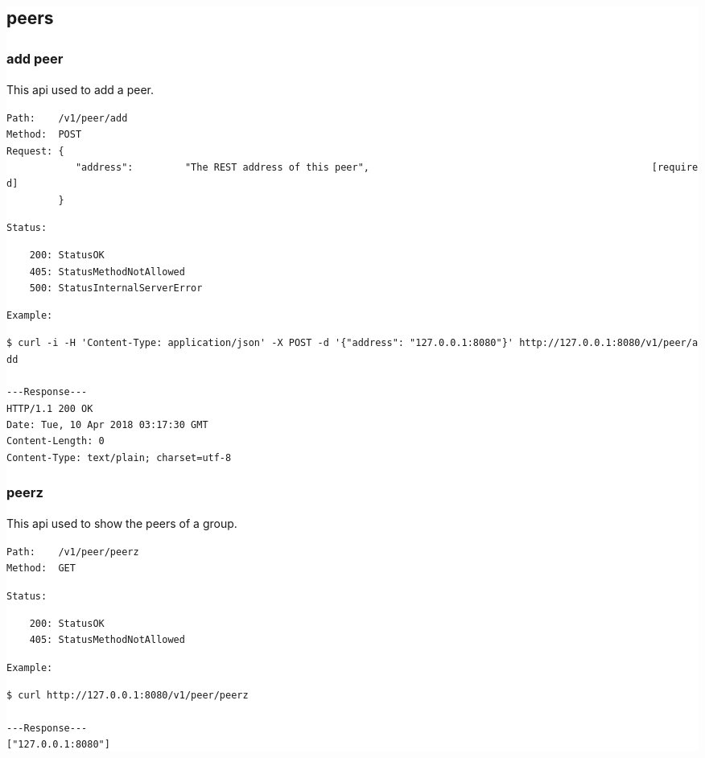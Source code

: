 ## peers

### add peer

This api used to add a peer.

```
Path:    /v1/peer/add
Method:  POST
Request: {
			"address":         "The REST address of this peer",													[required]
         }
```

`Status:`

```
	200: StatusOK
	405: StatusMethodNotAllowed
	500: StatusInternalServerError
```

`Example: `

```
$ curl -i -H 'Content-Type: application/json' -X POST -d '{"address": "127.0.0.1:8080"}' http://127.0.0.1:8080/v1/peer/add

---Response---
HTTP/1.1 200 OK
Date: Tue, 10 Apr 2018 03:17:30 GMT
Content-Length: 0
Content-Type: text/plain; charset=utf-8
```


### peerz

This api used to show the peers of a group.

```
Path:    /v1/peer/peerz
Method:  GET
```

`Status:`

```
	200: StatusOK
	405: StatusMethodNotAllowed
```
`Example:`
```
$ curl http://127.0.0.1:8080/v1/peer/peerz

---Response---
["127.0.0.1:8080"]
```
